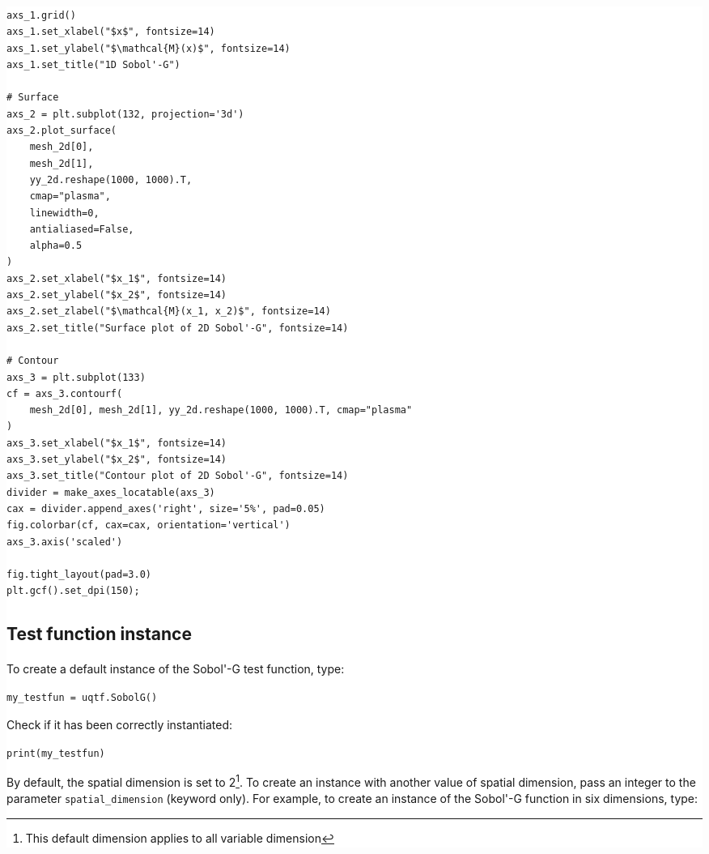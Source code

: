 ```{code-cell} ipython3
axs_1.grid()
axs_1.set_xlabel("$x$", fontsize=14)
axs_1.set_ylabel("$\mathcal{M}(x)$", fontsize=14)
axs_1.set_title("1D Sobol'-G")

# Surface
axs_2 = plt.subplot(132, projection='3d')
axs_2.plot_surface(
    mesh_2d[0],
    mesh_2d[1],
    yy_2d.reshape(1000, 1000).T,
    cmap="plasma",
    linewidth=0,
    antialiased=False,
    alpha=0.5
)
axs_2.set_xlabel("$x_1$", fontsize=14)
axs_2.set_ylabel("$x_2$", fontsize=14)
axs_2.set_zlabel("$\mathcal{M}(x_1, x_2)$", fontsize=14)
axs_2.set_title("Surface plot of 2D Sobol'-G", fontsize=14)

# Contour
axs_3 = plt.subplot(133)
cf = axs_3.contourf(
    mesh_2d[0], mesh_2d[1], yy_2d.reshape(1000, 1000).T, cmap="plasma"
)
axs_3.set_xlabel("$x_1$", fontsize=14)
axs_3.set_ylabel("$x_2$", fontsize=14)
axs_3.set_title("Contour plot of 2D Sobol'-G", fontsize=14)
divider = make_axes_locatable(axs_3)
cax = divider.append_axes('right', size='5%', pad=0.05)
fig.colorbar(cf, cax=cax, orientation='vertical')
axs_3.axis('scaled')

fig.tight_layout(pad=3.0)
plt.gcf().set_dpi(150);
```

## Test function instance

To create a default instance of the Sobol'-G test function, type:

```{code-cell} ipython3
my_testfun = uqtf.SobolG()
```

Check if it has been correctly instantiated:

```{code-cell} ipython3
print(my_testfun)
```

By default, the spatial dimension is set to $2$[^default_dimension].
To create an instance with another value of spatial dimension,
pass an integer to the parameter `spatial_dimension` (keyword only).
For example, to create an instance of the Sobol'-G function in six dimensions,
type:


[^location]: see Eqs. (23) and (24), p. 234 in {cite}`Saltelli1995`.
[^integral]: The expected value is the same as the integral over the domain
[^default_dimension]: This default dimension applies to all variable dimension